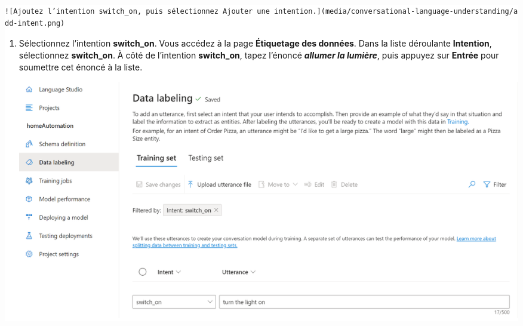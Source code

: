     ![Ajoutez l’intention switch_on, puis sélectionnez Ajouter une intention.](media/conversational-language-understanding/add-intent.png)

1. Sélectionnez l’intention **switch_on**. Vous accédez à la page **Étiquetage des données**. Dans la liste déroulante **Intention**, sélectionnez **switch_on**. À côté de l’intention **switch_on**, tapez l’énoncé ***allumer la lumière***, puis appuyez sur **Entrée** pour soumettre cet énoncé à la liste.

    ![Ajoutez un énoncé au jeu d’entraînement en tapant « allumer la lumière » sous Énoncé.](media/conversational-language-understanding/add-utterance-on.png)
